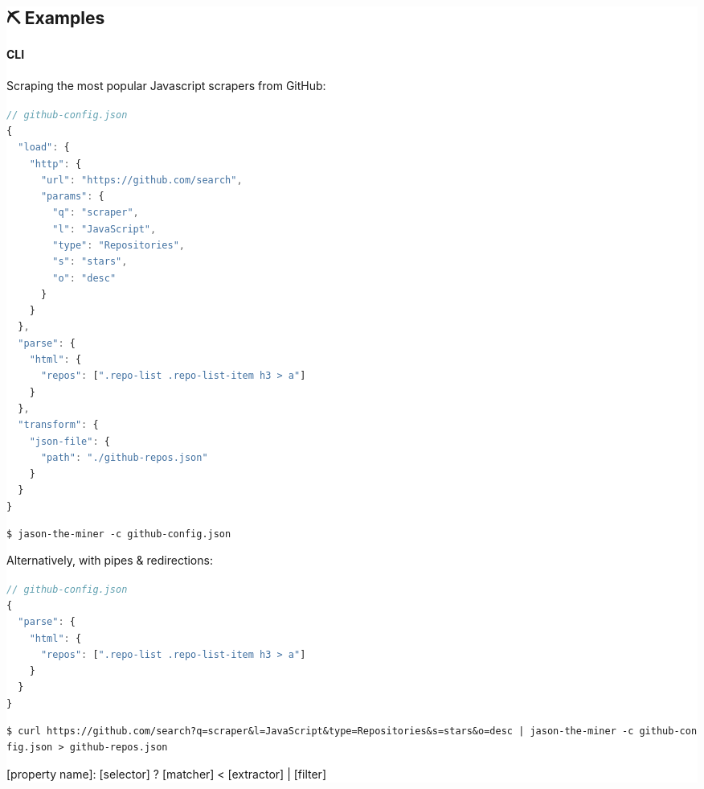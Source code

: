 ## ⛏ Examples

#### CLI

Scraping the most popular Javascript scrapers from GitHub:

```js
// github-config.json
{
  "load": {
    "http": {
      "url": "https://github.com/search",
      "params": {
        "q": "scraper",
        "l": "JavaScript",
        "type": "Repositories",
        "s": "stars",
        "o": "desc"
      }
    }
  },
  "parse": {
    "html": {
      "repos": [".repo-list .repo-list-item h3 > a"]
    }
  },
  "transform": {
    "json-file": {
      "path": "./github-repos.json"
    }
  }
}
```

```shell
$ jason-the-miner -c github-config.json
```

Alternatively, with pipes & redirections:

```js
// github-config.json
{
  "parse": {
    "html": {
      "repos": [".repo-list .repo-list-item h3 > a"]
    }
  }
}
```

```shell
$ curl https://github.com/search?q=scraper&l=JavaScript&type=Repositories&s=stars&o=desc | jason-the-miner -c github-config.json > github-repos.json
```


[property name]: [selector] ? [matcher] < [extractor] | [filter]